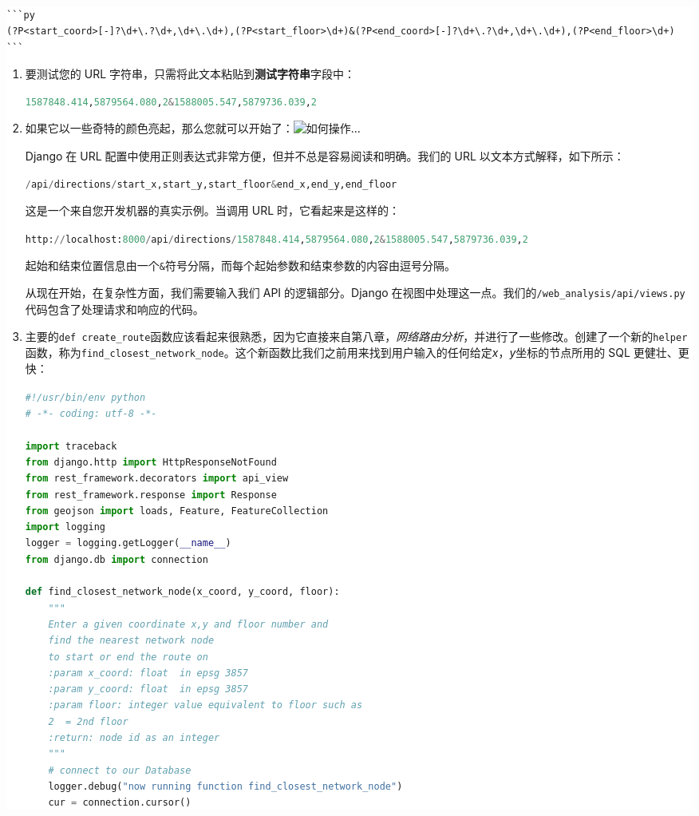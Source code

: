     ```py
    (?P<start_coord>[-]?\d+\.?\d+,\d+\.\d+),(?P<start_floor>\d+)&(?P<end_coord>[-]?\d+\.?\d+,\d+\.\d+),(?P<end_floor>\d+)
    ```

1.  要测试您的 URL 字符串，只需将此文本粘贴到**测试字符串**字段中：

    ```py
    1587848.414,5879564.080,2&1588005.547,5879736.039,2
    ```

1.  如果它以一些奇特的颜色亮起，那么您就可以开始了：![如何操作...](img/50790OS_11_01.jpg)

    Django 在 URL 配置中使用正则表达式非常方便，但并不总是容易阅读和明确。我们的 URL 以文本方式解释，如下所示：

    ```py
    /api/directions/start_x,start_y,start_floor&end_x,end_y,end_floor

    ```

    这是一个来自您开发机器的真实示例。当调用 URL 时，它看起来是这样的：

    ```py
    http://localhost:8000/api/directions/1587848.414,5879564.080,2&1588005.547,5879736.039,2

    ```

    起始和结束位置信息由一个`&`符号分隔，而每个起始参数和结束参数的内容由逗号分隔。

    从现在开始，在复杂性方面，我们需要输入我们 API 的逻辑部分。Django 在视图中处理这一点。我们的`/web_analysis/api/views.py`代码包含了处理请求和响应的代码。

1.  主要的`def create_route`函数应该看起来很熟悉，因为它直接来自第八章，*网络路由分析*，并进行了一些修改。创建了一个新的`helper`函数，称为`find_closest_network_node`。这个新函数比我们之前用来找到用户输入的任何给定*x*，*y*坐标的节点所用的 SQL 更健壮、更快：

    ```py
    #!/usr/bin/env python
    # -*- coding: utf-8 -*-

    import traceback
    from django.http import HttpResponseNotFound
    from rest_framework.decorators import api_view
    from rest_framework.response import Response
    from geojson import loads, Feature, FeatureCollection
    import logging
    logger = logging.getLogger(__name__)
    from django.db import connection

    def find_closest_network_node(x_coord, y_coord, floor):
        """
        Enter a given coordinate x,y and floor number and
        find the nearest network node
        to start or end the route on
        :param x_coord: float  in epsg 3857
        :param y_coord: float  in epsg 3857
        :param floor: integer value equivalent to floor such as
    	2  = 2nd floor
        :return: node id as an integer
        """
        # connect to our Database
        logger.debug("now running function find_closest_network_node")
        cur = connection.cursor()
